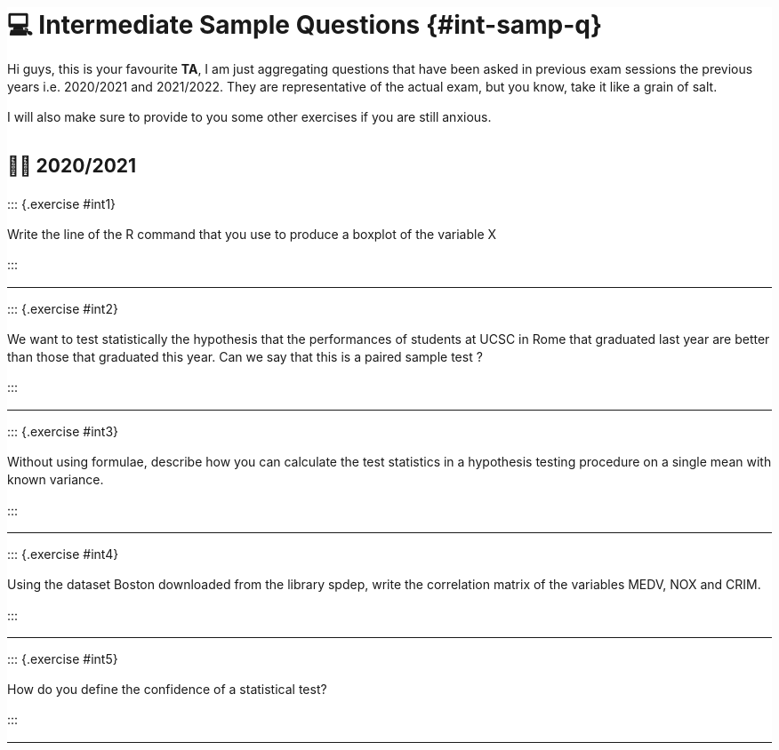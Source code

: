 # 💻 Intermediate Sample Questions {#int-samp-q}

Hi guys, this is your favourite **TA**, I am just aggregating questions that have been asked in previous exam sessions the previous years i.e. 2020/2021 and 2021/2022. They are representative of the actual exam, but you know, take it like a grain of salt. 

I will also make sure to provide to you some other exercises if you are still anxious.


## 👨‍🎓 2020/2021


::: {.exercise #int1}

Write the line of the R command that you use to produce a boxplot of the variable X

:::


----

::: {.exercise #int2}

We want to test statistically the hypothesis that the performances of students at UCSC in Rome that graduated last year are better than those that graduated this year. Can we say that this is a paired sample test ?


:::

----

::: {.exercise #int3}

Without using formulae, describe how you can calculate the test statistics in a hypothesis testing procedure on a single mean with known variance.


:::

-----

::: {.exercise #int4}

Using the dataset Boston downloaded from the library spdep, write the correlation matrix of the variables MEDV, NOX and CRIM.


:::


----

::: {.exercise #int5}

How do you define the confidence of a statistical test? 

:::

----

